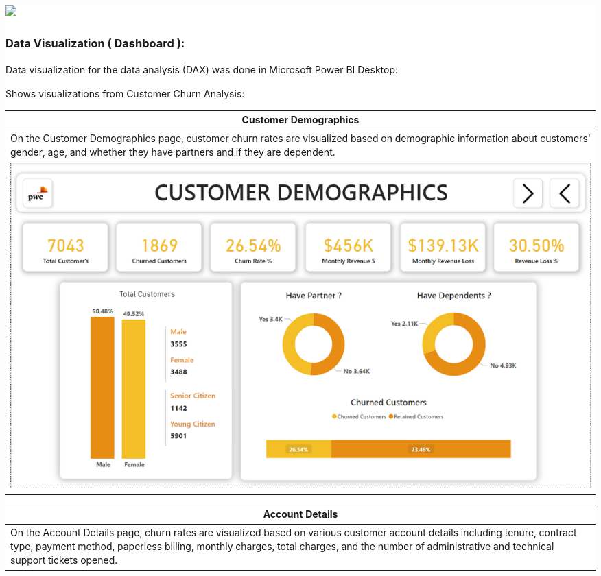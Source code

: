 <a href="https://www.youtube.com/watch?v=dQw4w9WgXcQ"><img src="https://user-images.githubusercontent.com/73097560/115834477-dbab4500-a447-11eb-908a-139a6edaec5c.gif"></a>

### Data Visualization ( Dashboard ):

Data visualization for the data analysis (DAX) was done in Microsoft Power BI Desktop:

Shows visualizations from Customer Churn Analysis:

| Customer Demographics |
| ----------- |
| On the Customer Demographics page, customer churn rates are visualized based on demographic information about customers' gender, age, and whether they have partners and if they are dependent. |
|![](Project-Images/Image-3-Customer-Demographics.png)|

| Account Details |
| ----------- |
| On the Account Details page, churn rates are visualized based on various customer account details including tenure, contract type, payment method, paperless billing, monthly charges, total charges, and the number of administrative and technical support tickets opened. |